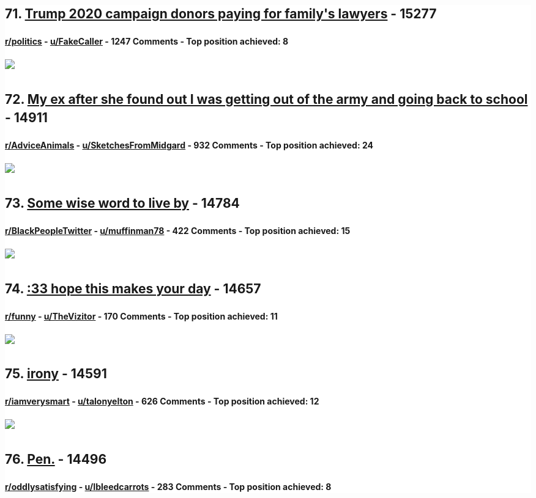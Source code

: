 ## 71. [Trump 2020 campaign donors paying for family's lawyers](http://reddit.com/r/politics/comments/6nzsok/trump_2020_campaign_donors_paying_for_familys/) - 15277
#### [r/politics](http://reddit.com/r/politics) - [u/FakeCaller](http://reddit.com/u/FakeCaller) - 1247 Comments - Top position achieved: 8

<a href="http://www.msnbc.com/rachel-maddow/watch/trump-2020-campaign-donors-paying-for-family-s-lawyers-1002218051715"><img src="https://b.thumbs.redditmedia.com/jbGTqhMFGYSl9BpurMIwN5_6B6TNeGcl4Sa_DoyIf8M.jpg"></img></a>

## 72. [My ex after she found out I was getting out of the army and going back to school](http://reddit.com/r/AdviceAnimals/comments/6o1jcz/my_ex_after_she_found_out_i_was_getting_out_of/) - 14911
#### [r/AdviceAnimals](http://reddit.com/r/AdviceAnimals) - [u/SketchesFromMidgard](http://reddit.com/u/SketchesFromMidgard) - 932 Comments - Top position achieved: 24

<a href="http://imgur.com/fEcsQk4"><img src="https://b.thumbs.redditmedia.com/tNIVhbEOB7KP_U9tzsh2QsNyiYp6nx-GQ1dNiyTnUgQ.jpg"></img></a>

## 73. [Some wise word to live by](http://reddit.com/r/BlackPeopleTwitter/comments/6nx9pa/some_wise_word_to_live_by/) - 14784
#### [r/BlackPeopleTwitter](http://reddit.com/r/BlackPeopleTwitter) - [u/muffinman78](http://reddit.com/u/muffinman78) - 422 Comments - Top position achieved: 15

<a href="http://i.imgur.com/3QpERrH.jpg"><img src="https://b.thumbs.redditmedia.com/hf5yusFFu6xCYnlqgTNrhpCgsFfd1mwVaV1WfoM362s.jpg"></img></a>

## 74. [:33 hope this makes your day](http://reddit.com/r/funny/comments/6o134v/33_hope_this_makes_your_day/) - 14657
#### [r/funny](http://reddit.com/r/funny) - [u/TheVizitor](http://reddit.com/u/TheVizitor) - 170 Comments - Top position achieved: 11

<a href="https://i.redd.it/vn7gr3jc2daz.gif"><img src="https://b.thumbs.redditmedia.com/dCLHN4FYBGhRZRC5RC4c8n3Z2f6PSn9OZzU_lHxU1nw.jpg"></img></a>

## 75. [irony](http://reddit.com/r/iamverysmart/comments/6o2692/irony/) - 14591
#### [r/iamverysmart](http://reddit.com/r/iamverysmart) - [u/talonyelton](http://reddit.com/u/talonyelton) - 626 Comments - Top position achieved: 12

<a href="https://i.redd.it/50fskvgqvdaz.jpg"><img src="https://b.thumbs.redditmedia.com/Oo1-4j2Oj9OF20tk_wjPvJnLdjMAEx-N6yfb42Zr6BI.jpg"></img></a>

## 76. [Pen.](http://reddit.com/r/oddlysatisfying/comments/6o3z9o/pen/) - 14496
#### [r/oddlysatisfying](http://reddit.com/r/oddlysatisfying) - [u/Ibleedcarrots](http://reddit.com/u/Ibleedcarrots) - 283 Comments - Top position achieved: 8
